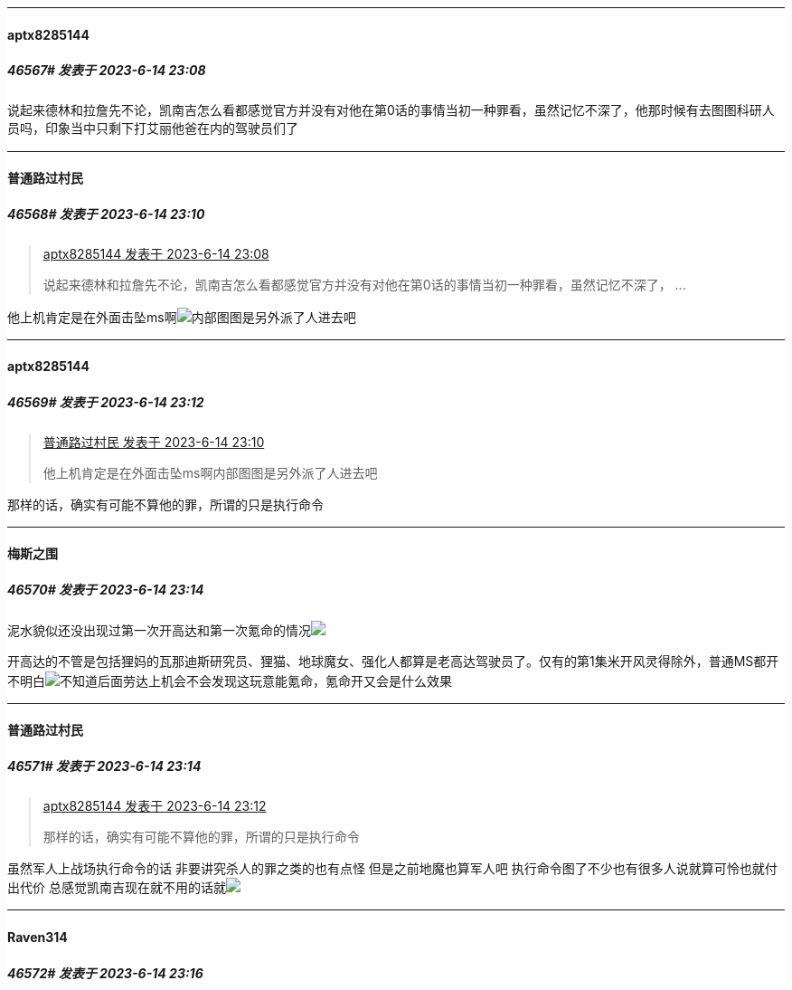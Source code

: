 *****

####  aptx8285144  
##### 46567#       发表于 2023-6-14 23:08

说起来德林和拉詹先不论，凯南吉怎么看都感觉官方并没有对他在第0话的事情当初一种罪看，虽然记忆不深了，他那时候有去图图科研人员吗，印象当中只剩下打艾丽他爸在内的驾驶员们了

*****

####  普通路过村民  
##### 46568#       发表于 2023-6-14 23:10

<blockquote><a href="httphttps://bbs.saraba1st.com/2b/forum.php?mod=redirect&amp;goto=findpost&amp;pid=61288536&amp;ptid=2123779" target="_blank">aptx8285144 发表于 2023-6-14 23:08</a>

说起来德林和拉詹先不论，凯南吉怎么看都感觉官方并没有对他在第0话的事情当初一种罪看，虽然记忆不深了， ...</blockquote>
他上机肯定是在外面击坠ms啊<img src="https://static.saraba1st.com/image/smiley/face2017/037.png" referrerpolicy="no-referrer">内部图图是另外派了人进去吧

*****

####  aptx8285144  
##### 46569#       发表于 2023-6-14 23:12

<blockquote><a href="httphttps://bbs.saraba1st.com/2b/forum.php?mod=redirect&amp;goto=findpost&amp;pid=61288551&amp;ptid=2123779" target="_blank">普通路过村民 发表于 2023-6-14 23:10</a>

他上机肯定是在外面击坠ms啊内部图图是另外派了人进去吧</blockquote>
那样的话，确实有可能不算他的罪，所谓的只是执行命令


*****

####  梅斯之围  
##### 46570#       发表于 2023-6-14 23:14

泥水貌似还没出现过第一次开高达和第一次氪命的情况<img src="https://static.saraba1st.com/image/smiley/face2017/067.png" referrerpolicy="no-referrer">

开高达的不管是包括狸妈的瓦那迪斯研究员、狸猫、地球魔女、强化人都算是老高达驾驶员了。仅有的第1集米开风灵得除外，普通MS都开不明白<img src="https://static.saraba1st.com/image/smiley/face2017/067.png" referrerpolicy="no-referrer">不知道后面劳达上机会不会发现这玩意能氪命，氪命开又会是什么效果

*****

####  普通路过村民  
##### 46571#       发表于 2023-6-14 23:14

<blockquote><a href="httphttps://bbs.saraba1st.com/2b/forum.php?mod=redirect&amp;goto=findpost&amp;pid=61288575&amp;ptid=2123779" target="_blank">aptx8285144 发表于 2023-6-14 23:12</a>

那样的话，确实有可能不算他的罪，所谓的只是执行命令</blockquote>
虽然军人上战场执行命令的话 非要讲究杀人的罪之类的也有点怪 但是之前地魔也算军人吧 执行命令图了不少也有很多人说就算可怜也就付出代价 总感觉凯南吉现在就不用的话就<img src="https://static.saraba1st.com/image/smiley/face2017/064.png" referrerpolicy="no-referrer">

*****

####  Raven314  
##### 46572#       发表于 2023-6-14 23:16
